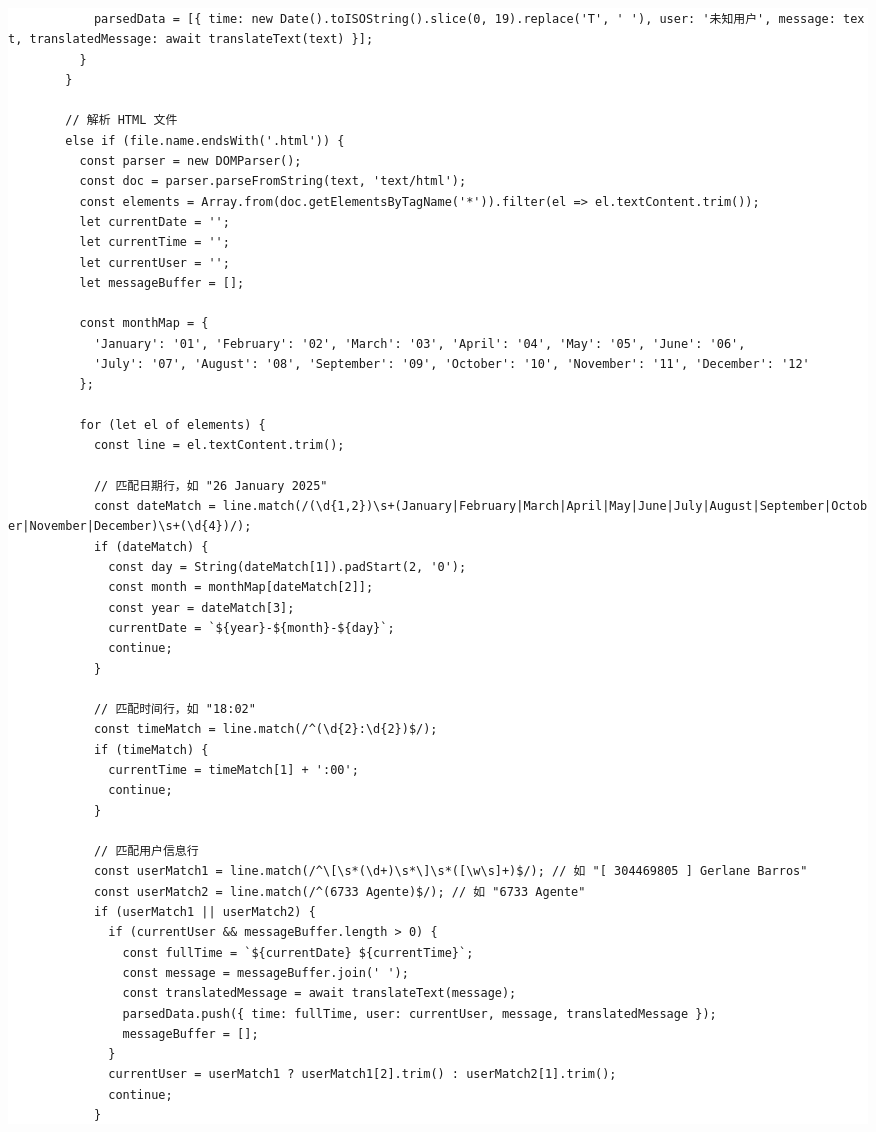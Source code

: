                 parsedData = [{ time: new Date().toISOString().slice(0, 19).replace('T', ' '), user: '未知用户', message: text, translatedMessage: await translateText(text) }];
              }
            }

            // 解析 HTML 文件
            else if (file.name.endsWith('.html')) {
              const parser = new DOMParser();
              const doc = parser.parseFromString(text, 'text/html');
              const elements = Array.from(doc.getElementsByTagName('*')).filter(el => el.textContent.trim());
              let currentDate = '';
              let currentTime = '';
              let currentUser = '';
              let messageBuffer = [];

              const monthMap = {
                'January': '01', 'February': '02', 'March': '03', 'April': '04', 'May': '05', 'June': '06',
                'July': '07', 'August': '08', 'September': '09', 'October': '10', 'November': '11', 'December': '12'
              };

              for (let el of elements) {
                const line = el.textContent.trim();

                // 匹配日期行，如 "26 January 2025"
                const dateMatch = line.match(/(\d{1,2})\s+(January|February|March|April|May|June|July|August|September|October|November|December)\s+(\d{4})/);
                if (dateMatch) {
                  const day = String(dateMatch[1]).padStart(2, '0');
                  const month = monthMap[dateMatch[2]];
                  const year = dateMatch[3];
                  currentDate = `${year}-${month}-${day}`;
                  continue;
                }

                // 匹配时间行，如 "18:02"
                const timeMatch = line.match(/^(\d{2}:\d{2})$/);
                if (timeMatch) {
                  currentTime = timeMatch[1] + ':00';
                  continue;
                }

                // 匹配用户信息行
                const userMatch1 = line.match(/^\[\s*(\d+)\s*\]\s*([\w\s]+)$/); // 如 "[ 304469805 ] Gerlane Barros"
                const userMatch2 = line.match(/^(6733 Agente)$/); // 如 "6733 Agente"
                if (userMatch1 || userMatch2) {
                  if (currentUser && messageBuffer.length > 0) {
                    const fullTime = `${currentDate} ${currentTime}`;
                    const message = messageBuffer.join(' ');
                    const translatedMessage = await translateText(message);
                    parsedData.push({ time: fullTime, user: currentUser, message, translatedMessage });
                    messageBuffer = [];
                  }
                  currentUser = userMatch1 ? userMatch1[2].trim() : userMatch2[1].trim();
                  continue;
                }
